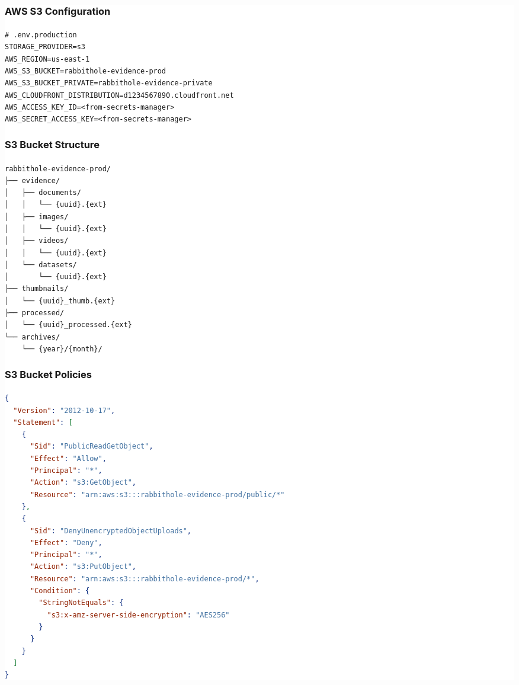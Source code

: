 ### AWS S3 Configuration

```env
# .env.production
STORAGE_PROVIDER=s3
AWS_REGION=us-east-1
AWS_S3_BUCKET=rabbithole-evidence-prod
AWS_S3_BUCKET_PRIVATE=rabbithole-evidence-private
AWS_CLOUDFRONT_DISTRIBUTION=d1234567890.cloudfront.net
AWS_ACCESS_KEY_ID=<from-secrets-manager>
AWS_SECRET_ACCESS_KEY=<from-secrets-manager>
```

### S3 Bucket Structure

```
rabbithole-evidence-prod/
├── evidence/
│   ├── documents/
│   │   └── {uuid}.{ext}
│   ├── images/
│   │   └── {uuid}.{ext}
│   ├── videos/
│   │   └── {uuid}.{ext}
│   └── datasets/
│       └── {uuid}.{ext}
├── thumbnails/
│   └── {uuid}_thumb.{ext}
├── processed/
│   └── {uuid}_processed.{ext}
└── archives/
    └── {year}/{month}/
```

### S3 Bucket Policies

```json
{
  "Version": "2012-10-17",
  "Statement": [
    {
      "Sid": "PublicReadGetObject",
      "Effect": "Allow",
      "Principal": "*",
      "Action": "s3:GetObject",
      "Resource": "arn:aws:s3:::rabbithole-evidence-prod/public/*"
    },
    {
      "Sid": "DenyUnencryptedObjectUploads",
      "Effect": "Deny",
      "Principal": "*",
      "Action": "s3:PutObject",
      "Resource": "arn:aws:s3:::rabbithole-evidence-prod/*",
      "Condition": {
        "StringNotEquals": {
          "s3:x-amz-server-side-encryption": "AES256"
        }
      }
    }
  ]
}
```
